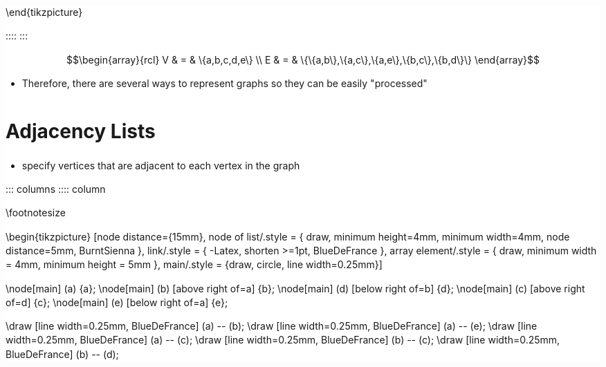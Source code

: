 \end{tikzpicture}

::::
:::

$$\begin{array}{rcl}
V & = & \{a,b,c,d,e\} \\
E & = & \{\{a,b\},\{a,c\},\{a,e\},\{b,c\},\{b,d\}\}
\end{array}$$

* Therefore, there are several ways to represent graphs so they can be easily "processed"

# Adjacency Lists

* specify vertices that are adjacent to each vertex in the graph

::: columns
:::: column

\footnotesize

\begin{tikzpicture}
[node distance={15mm},
node of list/.style = {
             draw,
             minimum height=4mm,
             minimum width=4mm,
             node distance=5mm,
             BurntSienna
   },
link/.style = {
     -Latex,
     shorten >=1pt,
     BlueDeFrance
     },
array element/.style = {
    draw,
    minimum width = 4mm,
    minimum height = 5mm
},
main/.style = {draw, circle, line width=0.25mm}]

\node[main] (a) {a};
\node[main] (b) [above right of=a] {b};
\node[main] (d) [below right of=b] {d};
\node[main] (c) [above right of=d] {c};
\node[main] (e) [below right of=a] {e};

\draw [line width=0.25mm, BlueDeFrance] (a) -- (b);
\draw [line width=0.25mm, BlueDeFrance] (a) -- (e);
\draw [line width=0.25mm, BlueDeFrance] (a) -- (c);
\draw [line width=0.25mm, BlueDeFrance] (b) -- (c);
\draw [line width=0.25mm, BlueDeFrance] (b) -- (d);
